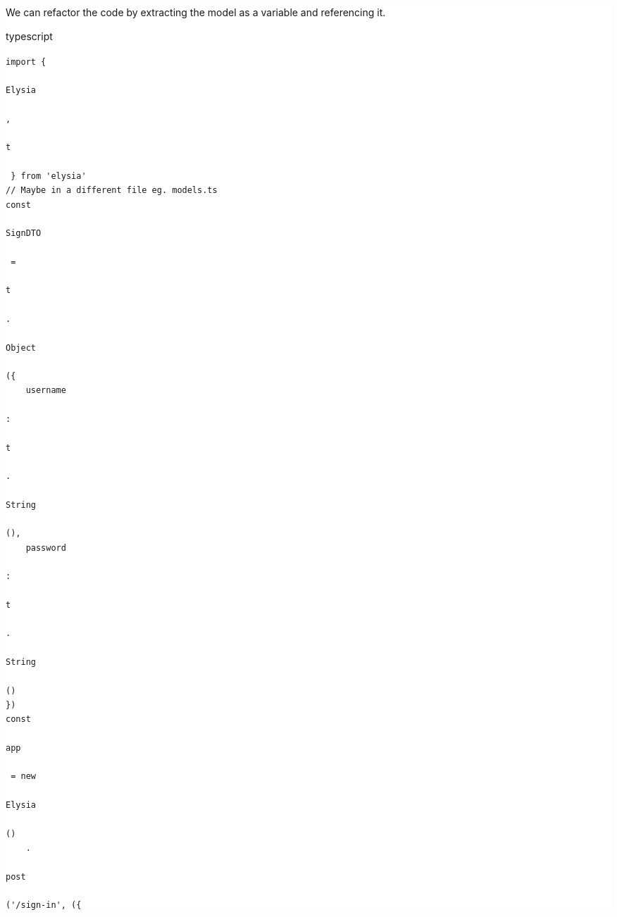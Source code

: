 We can refactor the code by extracting the model as a variable and referencing it.

typescript
```
import { 

Elysia

, 

t

 } from 'elysia'
// Maybe in a different file eg. models.ts
const 

SignDTO

 = 

t

.

Object

({
    username

: 

t

.

String

(),
    password

: 

t

.

String

()
})
const 

app

 = new 

Elysia

()
    .

post

('/sign-in', ({ 
```